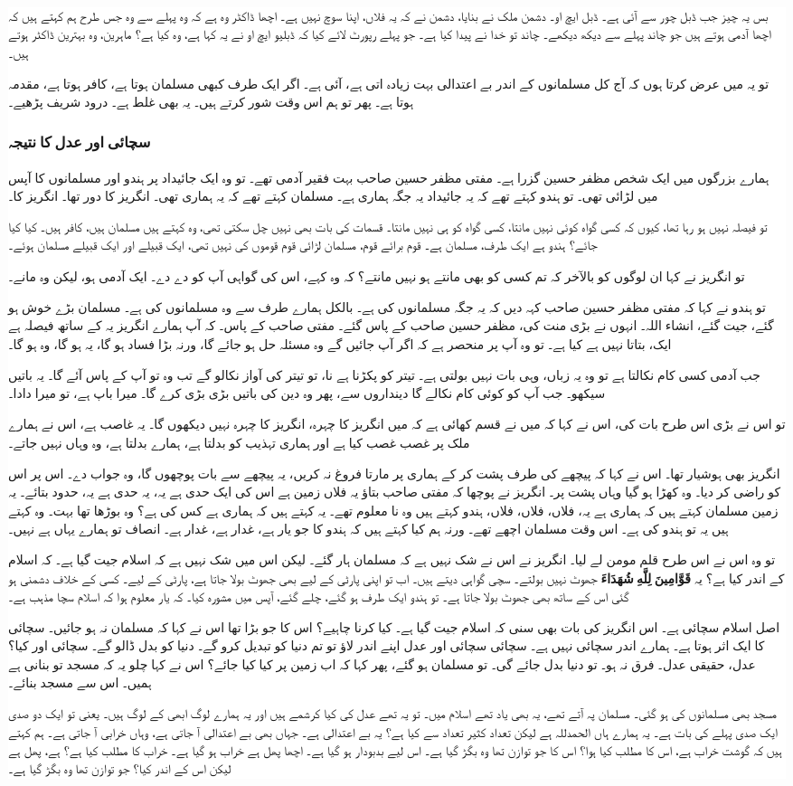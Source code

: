 بس یہ چیز جب ڈبل چور سے آئی ہے۔ ڈبل ایچ او۔ دشمن ملک نے بنایا، دشمن نے کہ یہ فلاں، اپنا سوچ نہیں ہے۔ اچھا ڈاکٹر وہ ہے کہ وہ پہلے سے وہ جس طرح ہم کہتے ہیں کہ اچھا آدمی ہوتے ہیں جو چاند پہلے سے دیکھ دیکھے۔ چاند تو خدا نے پیدا کیا ہے۔ جو پہلے رپورٹ لائے کیا کہ ڈبلیو ایچ او نے یہ کہا ہے، وہ کیا ہے؟ ماہرین، وہ بہترین ڈاکٹر ہوتے ہیں۔

تو یہ میں عرض کرتا ہوں کہ آج کل مسلمانوں کے اندر بے اعتدالی بہت زیادہ اتی ہے، آئی ہے۔ اگر ایک طرف کبھی مسلمان ہوتا ہے، کافر ہوتا ہے، مقدمہ ہوتا ہے۔ پھر تو ہم اس وقت شور کرتے ہیں۔ یہ بھی غلط ہے۔ درود شریف پڑھیے۔

### سچائی اور عدل کا نتیجہ

ہمارے بزرگوں میں ایک شخص مظفر حسین گزرا ہے۔ مفتی مظفر حسین صاحب بہت فقیر آدمی تھے۔ تو وہ ایک جائیداد پر ہندو اور مسلمانوں کا آپس میں لڑائی تھی۔ تو ہندو کہتے تھے کہ یہ جائیداد یہ جگہ ہماری ہے۔ مسلمان کہتے تھے کہ یہ ہماری تھی۔ انگریز کا دور تھا۔ انگریز کا۔

تو فیصلہ نہیں ہو رہا تھا، کیوں کہ کسی گواہ کوئی نہیں مانتا، کسی گواہ کو ہی نہیں مانتا۔ قسمات کی بات بھی نہیں چل سکتی تھی، وہ کہتے ہیں مسلمان ہیں، کافر ہیں۔ کیا کیا جائے؟ ہندو ہے ایک طرف، مسلمان ہے۔ قوم برائے قوم، مسلمان لڑائی قوم قوموں کی نہیں تھی، ایک قبیلے اور ایک قبیلے مسلمان ہوئے۔

تو انگریز نے کہا ان لوگوں کو بالآخر کہ تم کسی کو بھی مانتے ہو نہیں مانتے؟ کہ وہ کہے، اس کی گواہی آپ کو دے دے۔ ایک آدمی ہو، لیکن وہ مانے۔

تو ہندو نے کہا کہ مفتی مظفر حسین صاحب کہہ دیں کہ یہ جگہ مسلمانوں کی ہے۔ بالکل ہمارے طرف سے وہ مسلمانوں کی ہے۔ مسلمان بڑے خوش ہو گئے، جیت گئے، انشاء اللہ۔ انہوں نے بڑی منت کی، مظفر حسین صاحب کے پاس گئے۔ مفتی صاحب کے پاس۔ کہ آپ ہمارے انگریز یہ کے ساتھ فیصلہ ہے ایک، بتاتا نہیں ہے کیا ہے۔ تو وہ آپ پر منحصر ہے کہ اگر آپ جائیں گے وہ مسئلہ حل ہو جائے گا، ورنہ بڑا فساد ہو گا، یہ ہو گا، وہ ہو گا۔

جب آدمی کسی کام نکالتا ہے تو وہ یہ زباں، وہی بات نہیں بولتی ہے۔ تیتر کو پکڑنا ہے نا، تو تیتر کی آواز نکالو گے تب وہ تو آپ کے پاس آئے گا۔ یہ باتیں سیکھو۔ جب آپ کو کوئی کام نکالے گا دینداروں سے، پھر وہ دین کی باتیں بڑی بڑی کرے گا۔ میرا باپ ہے، تو میرا دادا۔

تو اس نے بڑی اس طرح بات کی، اس نے کہا کہ میں نے قسم کھائی ہے کہ میں انگریز کا چہرہ، انگریز کا چہرہ نہیں دیکھوں گا۔ یہ غاصب ہے، اس نے ہمارے ملک پر غصب غصب کیا ہے اور ہماری تہذیب کو بدلتا ہے، ہمارے بدلتا ہے، وہ وہاں نہیں جاتے۔

انگریز بھی ہوشیار تھا۔ اس نے کہا کہ پیچھے کی طرف پشت کر کے ہماری پر مارتا فروغ نہ کریں، یہ پیچھے سے بات پوچھوں گا، وہ جواب دے۔ اس پر اس کو راضی کر دیا۔ وہ کھڑا ہو گیا وہاں پشت پر۔ انگریز نے پوچھا کہ مفتی صاحب بتاؤ یہ فلاں زمین ہے اس کی ایک حدی ہے یہ، یہ حدی ہے یہ، حدود بتائے۔ یہ زمین مسلمان کہتے ہیں کہ ہماری ہے یہ، فلاں، فلاں، فلاں، ہندو کہتے ہیں وہ نا معلوم تھے۔ یہ کہتے ہیں کہ ہماری ہے کس کی ہے؟ وہ بوڑھا تھا بہت۔ وہ کہتے ہیں یہ تو ہندو کی ہے۔ اس وقت مسلمان اچھے تھے۔ ورنہ ہم کیا کہتے ہیں کہ ہندو کا جو یار ہے، غدار ہے، غدار ہے۔ انصاف تو ہمارے یہاں ہے نہیں۔

تو وہ اس نے اس طرح قلم مومن لے لیا۔ انگریز نے اس نے شک نہیں ہے کہ مسلمان ہار گئے۔ لیکن اس میں شک نہیں ہے کہ اسلام جیت گیا ہے۔ کہ اسلام کے اندر کیا ہے؟ یہ **قَوَّامِینَ لِلَّهِ شُهَدَاءَ** جھوٹ نہیں بولتے۔ سچی گواہی دیتے ہیں۔ اب تو اپنی پارٹی کے لیے بھی جھوٹ بولا جاتا ہے، پارٹی کے لیے۔ کسی کے خلاف دشمنی ہو گئی اس کے ساتھ بھی جھوٹ بولا جاتا ہے۔ تو ہندو ایک طرف ہو گئے، چلے گئے، آپس میں مشورہ کیا۔ کہ یار معلوم ہوا کہ اسلام سچا مذہب ہے۔

اصل اسلام سچائی ہے۔ اس انگریز کی بات بھی سنی کہ اسلام جیت گیا ہے۔ کیا کرنا چاہیے؟ اس کا جو بڑا تھا اس نے کہا کہ مسلمان نہ ہو جائیں۔ سچائی کا ایک اثر ہوتا ہے۔ ہمارے اندر سچائی نہیں ہے۔ سچائی سچائی اور عدل اپنے اندر لاؤ تو تم دنیا کو تبدیل کرو گے۔ دنیا کو بدل ڈالو گے۔ سچائی اور کیا؟ عدل، حقیقی عدل۔ فرق نہ ہو۔ تو دنیا بدل جائے گی۔ تو مسلمان ہو گئے، پھر کہا کہ اب زمین پر کیا کیا جائے؟ اس نے کہا چلو یہ کہ مسجد تو بنانی ہے ہمیں۔ اس سے مسجد بنائے۔

مسجد بھی مسلمانوں کی ہو گئی۔ مسلمان پہ آتے تھے، یہ بھی یاد تھے اسلام میں۔ تو یہ تھے عدل کی کیا کرشمے ہیں اور یہ ہمارے لوگ ابھی کے لوگ ہیں۔ یعنی تو ایک دو صدی ایک صدی پہلے کی بات ہے۔ یہ ہمارے ہاں الحمدللہ ہے لیکن تعداد کثیر تعداد سے کیا ہے؟ یہ بے اعتدالی ہے۔ جہاں بھی بے اعتدالی آ جاتی ہے، وہاں خرابی آ جاتی ہے۔ ہم کہتے ہیں کہ گوشت خراب ہے، اس کا مطلب کیا ہوا؟ اس کا جو توازن تھا وہ بگڑ گیا ہے۔ اس لیے بدبودار ہو گیا ہے۔ اچھا پھل ہے خراب ہو گیا ہے۔ خراب کا مطلب کیا ہے؟ ہے، پھل ہے لیکن اس کے اندر کیا؟ جو توازن تھا وہ بگڑ گیا ہے۔

